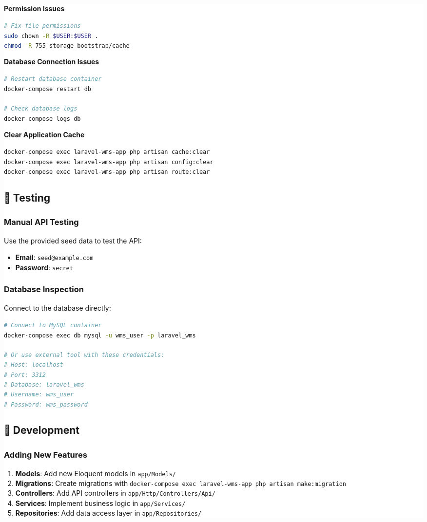 **Permission Issues**
```bash
# Fix file permissions
sudo chown -R $USER:$USER .
chmod -R 755 storage bootstrap/cache
```

**Database Connection Issues**
```bash
# Restart database container
docker-compose restart db

# Check database logs
docker-compose logs db
```

**Clear Application Cache**
```bash
docker-compose exec laravel-wms-app php artisan cache:clear
docker-compose exec laravel-wms-app php artisan config:clear
docker-compose exec laravel-wms-app php artisan route:clear
```

## 🧪 Testing

### Manual API Testing

Use the provided seed data to test the API:

- **Email**: `seed@example.com`
- **Password**: `secret`

### Database Inspection

Connect to the database directly:

```bash
# Connect to MySQL container
docker-compose exec db mysql -u wms_user -p laravel_wms

# Or use external tool with these credentials:
# Host: localhost
# Port: 3312
# Database: laravel_wms
# Username: wms_user
# Password: wms_password
```

## 🔧 Development

### Adding New Features

1. **Models**: Add new Eloquent models in `app/Models/`
2. **Migrations**: Create migrations with `docker-compose exec laravel-wms-app php artisan make:migration`
3. **Controllers**: Add API controllers in `app/Http/Controllers/Api/`
4. **Services**: Implement business logic in `app/Services/`
5. **Repositories**: Add data access layer in `app/Repositories/`
